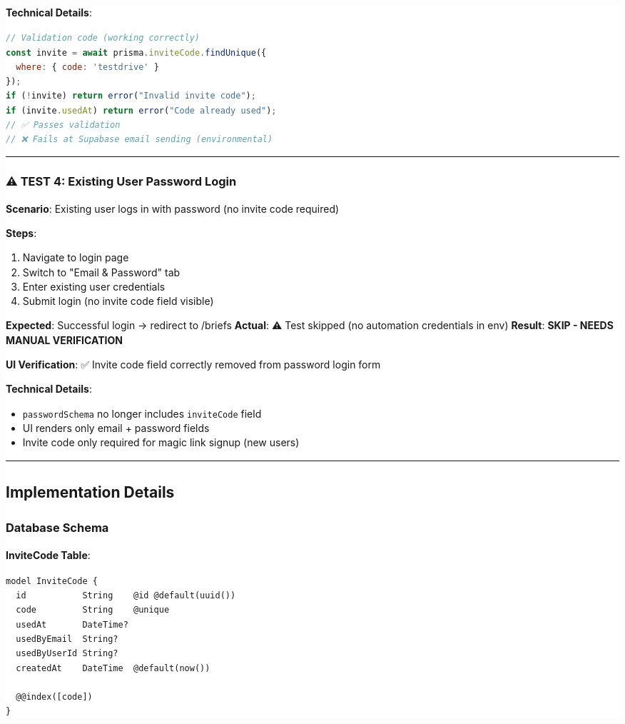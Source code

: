 **Technical Details**:
```javascript
// Validation code (working correctly)
const invite = await prisma.inviteCode.findUnique({
  where: { code: 'testdrive' }
});
if (!invite) return error("Invalid invite code");
if (invite.usedAt) return error("Code already used");
// ✅ Passes validation
// ❌ Fails at Supabase email sending (environmental)
```

---

### ⚠️ TEST 4: Existing User Password Login

**Scenario**: Existing user logs in with password (no invite code required)

**Steps**:
1. Navigate to login page
2. Switch to "Email & Password" tab
3. Enter existing user credentials
4. Submit login (no invite code field visible)

**Expected**: Successful login → redirect to /briefs
**Actual**: ⚠️ Test skipped (no automation credentials in env)
**Result**: **SKIP - NEEDS MANUAL VERIFICATION**

**UI Verification**: ✅ Invite code field correctly removed from password login form

**Technical Details**:
- `passwordSchema` no longer includes `inviteCode` field
- UI renders only email + password fields
- Invite code only required for magic link signup (new users)

---

## Implementation Details

### Database Schema

**InviteCode Table**:
```prisma
model InviteCode {
  id           String    @id @default(uuid())
  code         String    @unique
  usedAt       DateTime?
  usedByEmail  String?
  usedByUserId String?
  createdAt    DateTime  @default(now())

  @@index([code])
}
```
